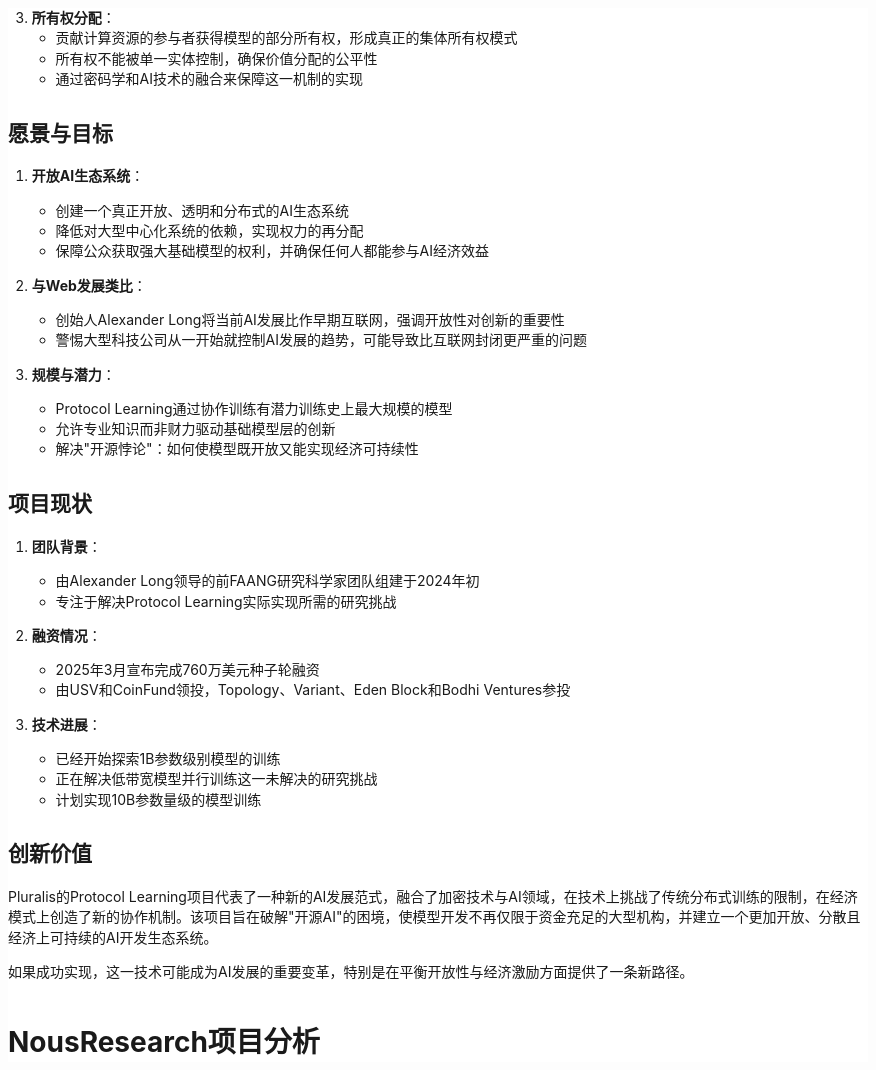 
3. **所有权分配**：
   - 贡献计算资源的参与者获得模型的部分所有权，形成真正的集体所有权模式
   - 所有权不能被单一实体控制，确保价值分配的公平性
   - 通过密码学和AI技术的融合来保障这一机制的实现






## 愿景与目标

1. **开放AI生态系统**：
   - 创建一个真正开放、透明和分布式的AI生态系统
   - 降低对大型中心化系统的依赖，实现权力的再分配
   - 保障公众获取强大基础模型的权利，并确保任何人都能参与AI经济效益

2. **与Web发展类比**：
   - 创始人Alexander Long将当前AI发展比作早期互联网，强调开放性对创新的重要性
   - 警惕大型科技公司从一开始就控制AI发展的趋势，可能导致比互联网封闭更严重的问题

3. **规模与潜力**：
   - Protocol Learning通过协作训练有潜力训练史上最大规模的模型
   - 允许专业知识而非财力驱动基础模型层的创新
   - 解决"开源悖论"：如何使模型既开放又能实现经济可持续性






## 项目现状

1. **团队背景**：
   - 由Alexander Long领导的前FAANG研究科学家团队组建于2024年初
   - 专注于解决Protocol Learning实际实现所需的研究挑战

2. **融资情况**：
   - 2025年3月宣布完成760万美元种子轮融资
   - 由USV和CoinFund领投，Topology、Variant、Eden Block和Bodhi Ventures参投

3. **技术进展**：
   - 已经开始探索1B参数级别模型的训练
   - 正在解决低带宽模型并行训练这一未解决的研究挑战
   - 计划实现10B参数量级的模型训练





## 创新价值

Pluralis的Protocol Learning项目代表了一种新的AI发展范式，融合了加密技术与AI领域，在技术上挑战了传统分布式训练的限制，在经济模式上创造了新的协作机制。该项目旨在破解"开源AI"的困境，使模型开发不再仅限于资金充足的大型机构，并建立一个更加开放、分散且经济上可持续的AI开发生态系统。

如果成功实现，这一技术可能成为AI发展的重要变革，特别是在平衡开放性与经济激励方面提供了一条新路径。



# NousResearch项目分析
